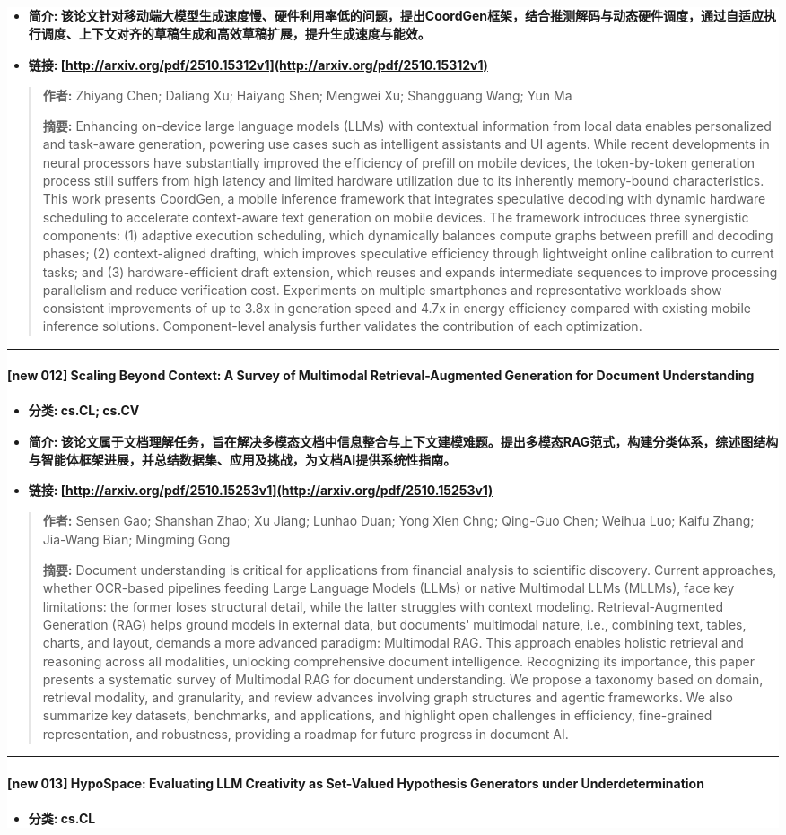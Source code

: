 - **简介: 该论文针对移动端大模型生成速度慢、硬件利用率低的问题，提出CoordGen框架，结合推测解码与动态硬件调度，通过自适应执行调度、上下文对齐的草稿生成和高效草稿扩展，提升生成速度与能效。**

- **链接: [http://arxiv.org/pdf/2510.15312v1](http://arxiv.org/pdf/2510.15312v1)**

> **作者:** Zhiyang Chen; Daliang Xu; Haiyang Shen; Mengwei Xu; Shangguang Wang; Yun Ma
>
> **摘要:** Enhancing on-device large language models (LLMs) with contextual information from local data enables personalized and task-aware generation, powering use cases such as intelligent assistants and UI agents. While recent developments in neural processors have substantially improved the efficiency of prefill on mobile devices, the token-by-token generation process still suffers from high latency and limited hardware utilization due to its inherently memory-bound characteristics. This work presents CoordGen, a mobile inference framework that integrates speculative decoding with dynamic hardware scheduling to accelerate context-aware text generation on mobile devices. The framework introduces three synergistic components: (1) adaptive execution scheduling, which dynamically balances compute graphs between prefill and decoding phases; (2) context-aligned drafting, which improves speculative efficiency through lightweight online calibration to current tasks; and (3) hardware-efficient draft extension, which reuses and expands intermediate sequences to improve processing parallelism and reduce verification cost. Experiments on multiple smartphones and representative workloads show consistent improvements of up to 3.8x in generation speed and 4.7x in energy efficiency compared with existing mobile inference solutions. Component-level analysis further validates the contribution of each optimization.
>
---
#### [new 012] Scaling Beyond Context: A Survey of Multimodal Retrieval-Augmented Generation for Document Understanding
- **分类: cs.CL; cs.CV**

- **简介: 该论文属于文档理解任务，旨在解决多模态文档中信息整合与上下文建模难题。提出多模态RAG范式，构建分类体系，综述图结构与智能体框架进展，并总结数据集、应用及挑战，为文档AI提供系统性指南。**

- **链接: [http://arxiv.org/pdf/2510.15253v1](http://arxiv.org/pdf/2510.15253v1)**

> **作者:** Sensen Gao; Shanshan Zhao; Xu Jiang; Lunhao Duan; Yong Xien Chng; Qing-Guo Chen; Weihua Luo; Kaifu Zhang; Jia-Wang Bian; Mingming Gong
>
> **摘要:** Document understanding is critical for applications from financial analysis to scientific discovery. Current approaches, whether OCR-based pipelines feeding Large Language Models (LLMs) or native Multimodal LLMs (MLLMs), face key limitations: the former loses structural detail, while the latter struggles with context modeling. Retrieval-Augmented Generation (RAG) helps ground models in external data, but documents' multimodal nature, i.e., combining text, tables, charts, and layout, demands a more advanced paradigm: Multimodal RAG. This approach enables holistic retrieval and reasoning across all modalities, unlocking comprehensive document intelligence. Recognizing its importance, this paper presents a systematic survey of Multimodal RAG for document understanding. We propose a taxonomy based on domain, retrieval modality, and granularity, and review advances involving graph structures and agentic frameworks. We also summarize key datasets, benchmarks, and applications, and highlight open challenges in efficiency, fine-grained representation, and robustness, providing a roadmap for future progress in document AI.
>
---
#### [new 013] HypoSpace: Evaluating LLM Creativity as Set-Valued Hypothesis Generators under Underdetermination
- **分类: cs.CL**
